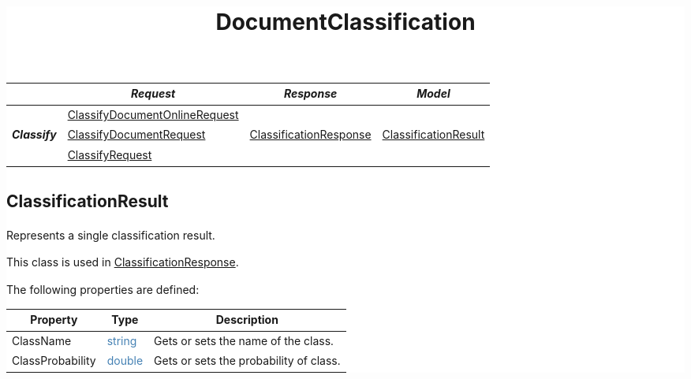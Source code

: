 ﻿---
title: "DocumentClassification"
second_title: "Aspose Words Cloud Docs"
type: docs
url: /spec/documentclassification/
description: "DocumentClassification"
notoc: true
weight: 160
---


<table>
  <thead>
    <tr>
      <th style="text-align:center;"></th>
      <th><i>Request</i></th>
      <th><i>Response</i></th>
      <th><i>Model</i></th>
    </tr>
  </thead>
  <tbody>
  <tr>
    <td style="vertical-align:middle;" class="bg-white" rowspan="3"><strong><i>Classify</i><strong></td>
    <td style="vertical-align:middle;" class="bg-white"><a href="#classifydocumentonlinerequest">ClassifyDocumentOnlineRequest</a></td>
    <td style="vertical-align:middle;" class="bg-white" rowspan="3"><a href="#classificationresponse">ClassificationResponse</a></td>
    <td style="vertical-align:middle;" class="bg-white" rowspan="3"><a href="#classificationresult">ClassificationResult</a></td>
  </tr>
  <tr>
    <td style="vertical-align:middle;" class="bg-white"><a href="#classifydocumentrequest">ClassifyDocumentRequest</a></td>
  </tr>
  <tr>
    <td style="vertical-align:middle;" class="bg-white"><a href="#classifyrequest">ClassifyRequest</a></td>
  </tr>
  </tbody>
</table>


## ClassificationResult

Represents a single classification result.

This class is used in [ClassificationResponse](#classificationresponse).

The following properties are defined:

| Property             | Type                                          | Description |
|----------------------|-----------------------------------------------|-------------|
| ClassName            | <span style="color:SteelBlue;">string</span>  | Gets or sets the name of the class. |
| ClassProbability     | <span style="color:SteelBlue;">double</span>  | Gets or sets the probability of class. |
